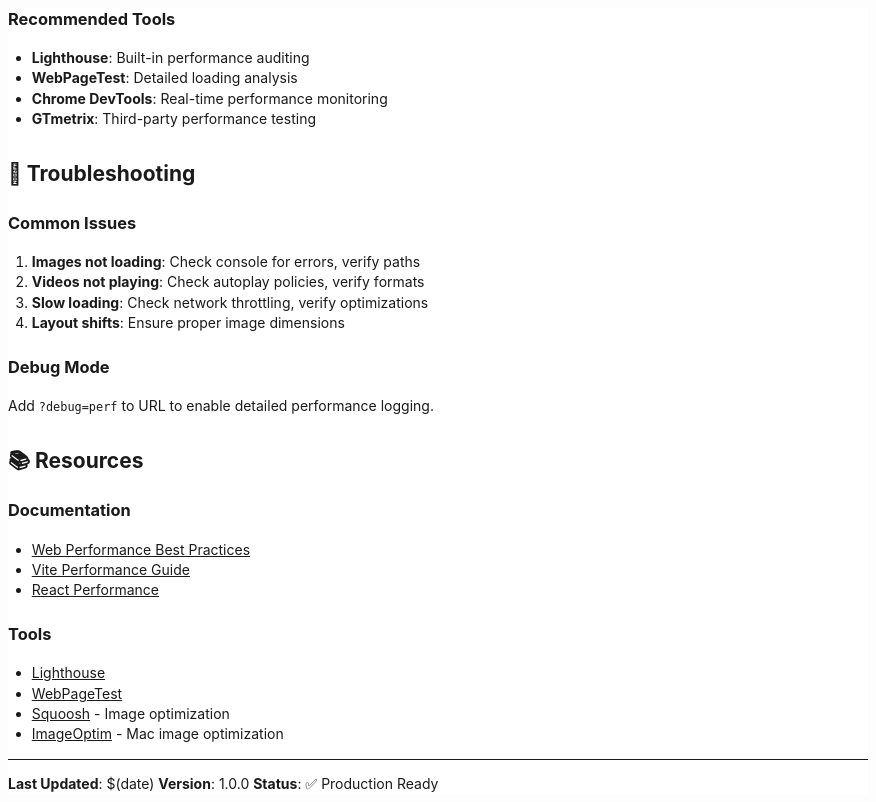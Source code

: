 ### Recommended Tools
- **Lighthouse**: Built-in performance auditing
- **WebPageTest**: Detailed loading analysis
- **Chrome DevTools**: Real-time performance monitoring
- **GTmetrix**: Third-party performance testing

## 🚨 Troubleshooting

### Common Issues
1. **Images not loading**: Check console for errors, verify paths
2. **Videos not playing**: Check autoplay policies, verify formats
3. **Slow loading**: Check network throttling, verify optimizations
4. **Layout shifts**: Ensure proper image dimensions

### Debug Mode
Add `?debug=perf` to URL to enable detailed performance logging.

## 📚 Resources

### Documentation
- [Web Performance Best Practices](https://web.dev/performance/)
- [Vite Performance Guide](https://vitejs.dev/guide/performance.html)
- [React Performance](https://react.dev/learn/render-and-commit)

### Tools
- [Lighthouse](https://developers.google.com/web/tools/lighthouse)
- [WebPageTest](https://www.webpagetest.org/)
- [Squoosh](https://squoosh.app/) - Image optimization
- [ImageOptim](https://imageoptim.com/) - Mac image optimization

---

**Last Updated**: $(date)
**Version**: 1.0.0
**Status**: ✅ Production Ready
